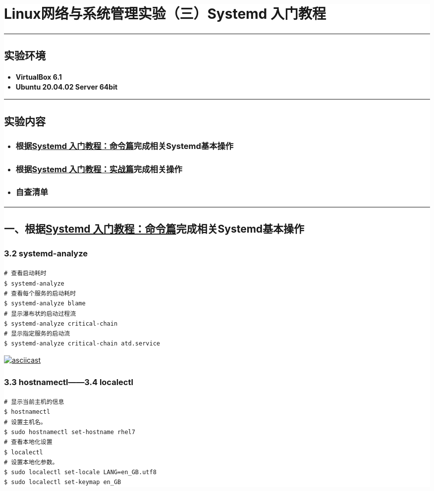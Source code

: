 # Linux网络与系统管理实验（三）Systemd 入门教程

------

## 实验环境

- **VirtualBox 6.1**
- **Ubuntu 20.04.02 Server 64bit**

------

## 实验内容

- ### 根据[Systemd 入门教程：命令篇](http://www.ruanyifeng.com/blog/2016/03/systemd-tutorial-commands.html)完成相关Systemd基本操作

- ### 根据[Systemd 入门教程：实战篇](http://www.ruanyifeng.com/blog/2016/03/systemd-tutorial-part-two.html)完成相关操作

- ### 自查清单

------

## 一、根据[Systemd 入门教程：命令篇](http://www.ruanyifeng.com/blog/2016/03/systemd-tutorial-commands.html)完成相关Systemd基本操作

### 3.2 systemd-analyze

```shell
# 查看启动耗时
$ systemd-analyze                                                                                   
# 查看每个服务的启动耗时
$ systemd-analyze blame
# 显示瀑布状的启动过程流
$ systemd-analyze critical-chain
# 显示指定服务的启动流
$ systemd-analyze critical-chain atd.service
```

[![asciicast](https://asciinema.org/a/p9wcoHW4ENkwEkbJoB7ZNvggQ.svg)](https://asciinema.org/a/p9wcoHW4ENkwEkbJoB7ZNvggQ)

### 3.3 hostnamectl——3.4 localectl

```shell
# 显示当前主机的信息
$ hostnamectl
# 设置主机名。
$ sudo hostnamectl set-hostname rhel7
# 查看本地化设置
$ localectl
# 设置本地化参数。
$ sudo localectl set-locale LANG=en_GB.utf8
$ sudo localectl set-keymap en_GB
```
